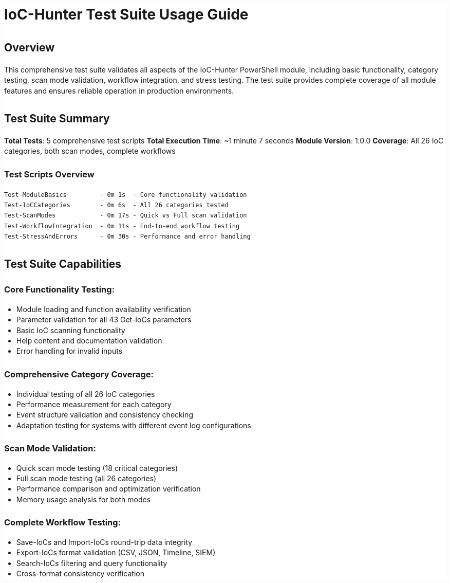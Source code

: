 # IoC-Hunter Test Suite Usage Guide

## Overview

This comprehensive test suite validates all aspects of the IoC-Hunter PowerShell module, including basic functionality, category testing, scan mode validation, workflow integration, and stress testing. The test suite provides complete coverage of all module features and ensures reliable operation in production environments.

## Test Suite Summary

**Total Tests**: 5 comprehensive test scripts
**Total Execution Time**: ~1 minute 7 seconds
**Module Version**: 1.0.0
**Coverage**: All 26 IoC categories, both scan modes, complete workflows

### Test Scripts Overview
```
Test-ModuleBasics         - 0m 1s  - Core functionality validation
Test-IoCCategories        - 0m 6s  - All 26 categories tested  
Test-ScanModes            - 0m 17s - Quick vs Full scan validation
Test-WorkflowIntegration  - 0m 11s - End-to-end workflow testing
Test-StressAndErrors      - 0m 30s - Performance and error handling
```

## Test Suite Capabilities

### **Core Functionality Testing:**
- Module loading and function availability verification
- Parameter validation for all 43 Get-IoCs parameters
- Basic IoC scanning functionality
- Help content and documentation validation
- Error handling for invalid inputs

### **Comprehensive Category Coverage:**
- Individual testing of all 26 IoC categories
- Performance measurement for each category
- Event structure validation and consistency checking
- Adaptation testing for systems with different event log configurations

### **Scan Mode Validation:**
- Quick scan mode testing (18 critical categories)
- Full scan mode testing (all 26 categories)
- Performance comparison and optimization verification
- Memory usage analysis for both modes

### **Complete Workflow Testing:**
- Save-IoCs and Import-IoCs round-trip data integrity
- Export-IoCs format validation (CSV, JSON, Timeline, SIEM)
- Search-IoCs filtering and query functionality
- Cross-format consistency verification
